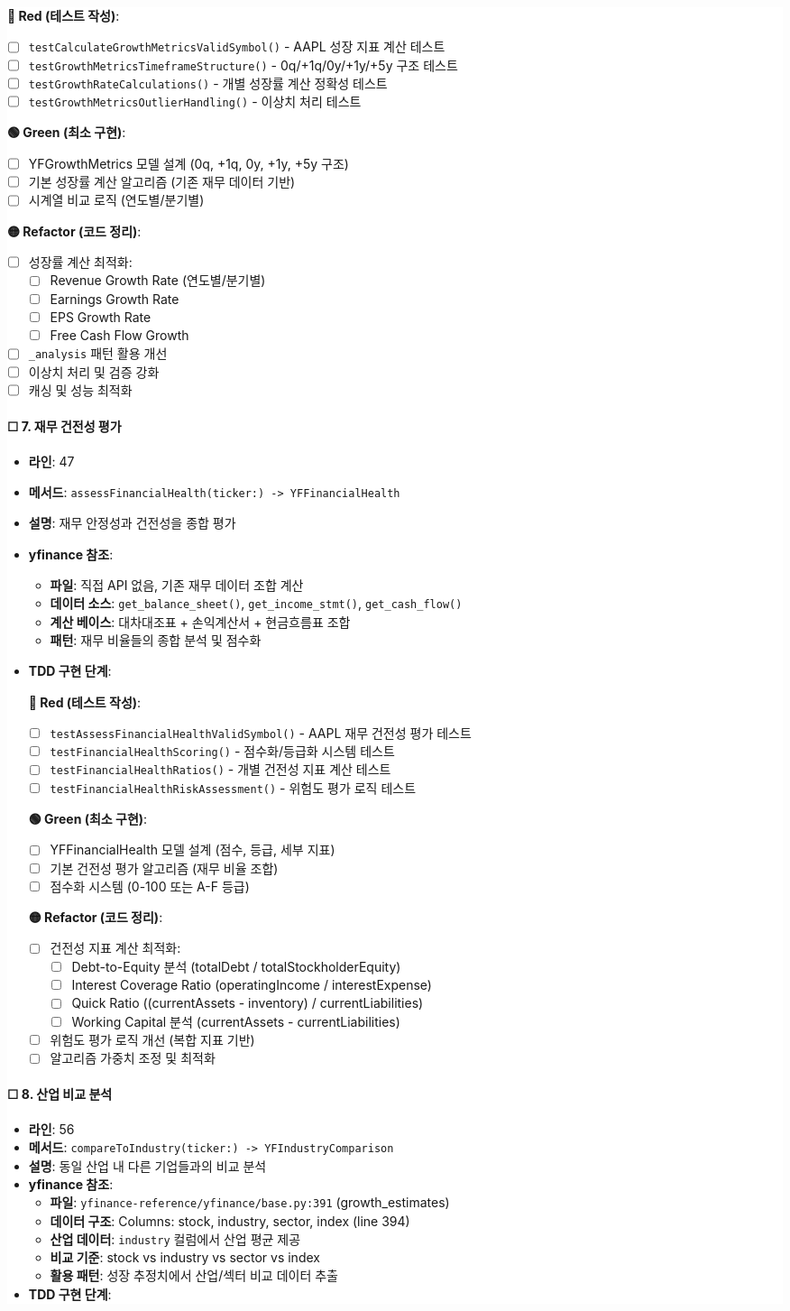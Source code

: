   **🔴 Red (테스트 작성)**:
  - [ ] `testCalculateGrowthMetricsValidSymbol()` - AAPL 성장 지표 계산 테스트
  - [ ] `testGrowthMetricsTimeframeStructure()` - 0q/+1q/0y/+1y/+5y 구조 테스트
  - [ ] `testGrowthRateCalculations()` - 개별 성장률 계산 정확성 테스트
  - [ ] `testGrowthMetricsOutlierHandling()` - 이상치 처리 테스트
  
  **🟢 Green (최소 구현)**:
  - [ ] YFGrowthMetrics 모델 설계 (0q, +1q, 0y, +1y, +5y 구조)
  - [ ] 기본 성장률 계산 알고리즘 (기존 재무 데이터 기반)
  - [ ] 시계열 비교 로직 (연도별/분기별)
  
  **🟡 Refactor (코드 정리)**:
  - [ ] 성장률 계산 최적화:
    - [ ] Revenue Growth Rate (연도별/분기별)
    - [ ] Earnings Growth Rate
    - [ ] EPS Growth Rate  
    - [ ] Free Cash Flow Growth
  - [ ] `_analysis` 패턴 활용 개선
  - [ ] 이상치 처리 및 검증 강화
  - [ ] 캐싱 및 성능 최적화

#### ☐ 7. 재무 건전성 평가
- **라인**: 47
- **메서드**: `assessFinancialHealth(ticker:) -> YFFinancialHealth`
- **설명**: 재무 안정성과 건전성을 종합 평가
- **yfinance 참조**: 
  - **파일**: 직접 API 없음, 기존 재무 데이터 조합 계산
  - **데이터 소스**: `get_balance_sheet()`, `get_income_stmt()`, `get_cash_flow()`
  - **계산 베이스**: 대차대조표 + 손익계산서 + 현금흐름표 조합
  - **패턴**: 재무 비율들의 종합 분석 및 점수화
- **TDD 구현 단계**:
  
  **🔴 Red (테스트 작성)**:
  - [ ] `testAssessFinancialHealthValidSymbol()` - AAPL 재무 건전성 평가 테스트
  - [ ] `testFinancialHealthScoring()` - 점수화/등급화 시스템 테스트
  - [ ] `testFinancialHealthRatios()` - 개별 건전성 지표 계산 테스트
  - [ ] `testFinancialHealthRiskAssessment()` - 위험도 평가 로직 테스트
  
  **🟢 Green (최소 구현)**:
  - [ ] YFFinancialHealth 모델 설계 (점수, 등급, 세부 지표)
  - [ ] 기본 건전성 평가 알고리즘 (재무 비율 조합)
  - [ ] 점수화 시스템 (0-100 또는 A-F 등급)
  
  **🟡 Refactor (코드 정리)**:
  - [ ] 건전성 지표 계산 최적화:
    - [ ] Debt-to-Equity 분석 (totalDebt / totalStockholderEquity)
    - [ ] Interest Coverage Ratio (operatingIncome / interestExpense)
    - [ ] Quick Ratio ((currentAssets - inventory) / currentLiabilities)
    - [ ] Working Capital 분석 (currentAssets - currentLiabilities)
  - [ ] 위험도 평가 로직 개선 (복합 지표 기반)
  - [ ] 알고리즘 가중치 조정 및 최적화

#### ☐ 8. 산업 비교 분석
- **라인**: 56
- **메서드**: `compareToIndustry(ticker:) -> YFIndustryComparison`
- **설명**: 동일 산업 내 다른 기업들과의 비교 분석
- **yfinance 참조**: 
  - **파일**: `yfinance-reference/yfinance/base.py:391` (growth_estimates)
  - **데이터 구조**: Columns: stock, industry, sector, index (line 394)
  - **산업 데이터**: `industry` 컬럼에서 산업 평균 제공
  - **비교 기준**: stock vs industry vs sector vs index
  - **활용 패턴**: 성장 추정치에서 산업/섹터 비교 데이터 추출
- **TDD 구현 단계**:
  